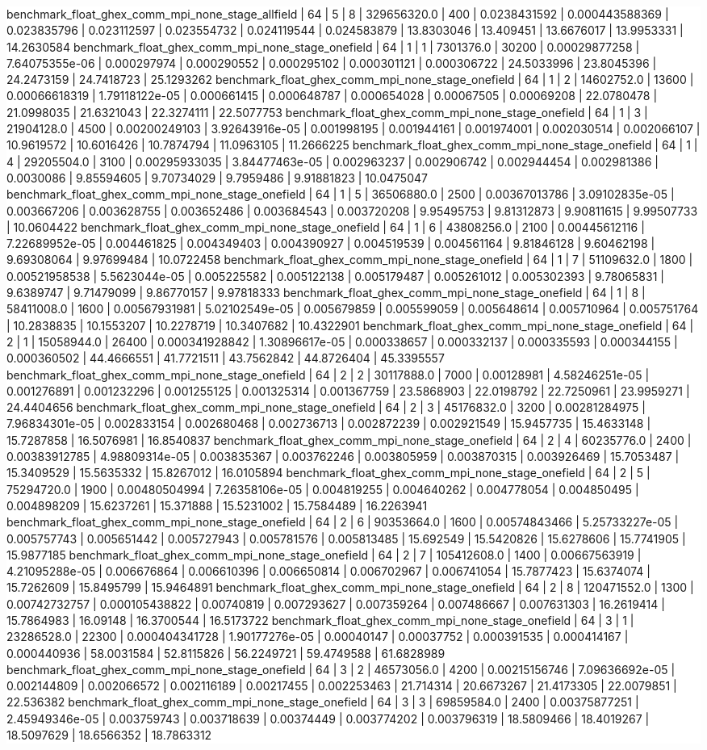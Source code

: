    benchmark_float_ghex_comm_mpi_none_stage_allfield | 64 |    5 |      8 | 329656320.0 |           400 |   0.0238431592 | 0.000443588369 | 0.023835796 | 0.023112597 |  0.023554732 |  0.024119544 |  0.024583879 | 13.8303046 |    13.409451 |    13.6676017 |    13.9953331 |    14.2630584
   benchmark_float_ghex_comm_mpi_none_stage_onefield | 64 |    1 |      1 |   7301376.0 |         30200 |  0.00029877258 | 7.64075355e-06 | 0.000297974 | 0.000290552 |  0.000295102 |  0.000301121 |  0.000306722 | 24.5033996 |   23.8045396 |    24.2473159 |    24.7418723 |    25.1293262
   benchmark_float_ghex_comm_mpi_none_stage_onefield | 64 |    1 |      2 |  14602752.0 |         13600 |  0.00066618319 | 1.79118122e-05 | 0.000661415 | 0.000648787 |  0.000654028 |   0.00067505 |   0.00069208 | 22.0780478 |   21.0998035 |    21.6321043 |    22.3274111 |    22.5077753
   benchmark_float_ghex_comm_mpi_none_stage_onefield | 64 |    1 |      3 |  21904128.0 |          4500 |  0.00200249103 | 3.92643916e-05 | 0.001998195 | 0.001944161 |  0.001974001 |  0.002030514 |  0.002066107 | 10.9619572 |   10.6016426 |    10.7874794 |    11.0963105 |    11.2666225
   benchmark_float_ghex_comm_mpi_none_stage_onefield | 64 |    1 |      4 |  29205504.0 |          3100 |  0.00295933035 | 3.84477463e-05 | 0.002963237 | 0.002906742 |  0.002944454 |  0.002981386 |    0.0030086 | 9.85594605 |   9.70734029 |     9.7959486 |    9.91881823 |    10.0475047
   benchmark_float_ghex_comm_mpi_none_stage_onefield | 64 |    1 |      5 |  36506880.0 |          2500 |  0.00367013786 | 3.09102835e-05 | 0.003667206 | 0.003628755 |  0.003652486 |  0.003684543 |  0.003720208 | 9.95495753 |   9.81312873 |    9.90811615 |    9.99507733 |    10.0604422
   benchmark_float_ghex_comm_mpi_none_stage_onefield | 64 |    1 |      6 |  43808256.0 |          2100 |  0.00445612116 | 7.22689952e-05 | 0.004461825 | 0.004349403 |  0.004390927 |  0.004519539 |  0.004561164 | 9.81846128 |   9.60462198 |    9.69308064 |    9.97699484 |    10.0722458
   benchmark_float_ghex_comm_mpi_none_stage_onefield | 64 |    1 |      7 |  51109632.0 |          1800 |  0.00521958538 |  5.5623044e-05 | 0.005225582 | 0.005122138 |  0.005179487 |  0.005261012 |  0.005302393 | 9.78065831 |    9.6389747 |    9.71479099 |    9.86770157 |    9.97818333
   benchmark_float_ghex_comm_mpi_none_stage_onefield | 64 |    1 |      8 |  58411008.0 |          1600 |  0.00567931981 | 5.02102549e-05 | 0.005679859 | 0.005599059 |  0.005648614 |  0.005710964 |  0.005751764 | 10.2838835 |   10.1553207 |    10.2278719 |    10.3407682 |    10.4322901
   benchmark_float_ghex_comm_mpi_none_stage_onefield | 64 |    2 |      1 |  15058944.0 |         26400 | 0.000341928842 | 1.30896617e-05 | 0.000338657 | 0.000332137 |  0.000335593 |  0.000344155 |  0.000360502 | 44.4666551 |   41.7721511 |    43.7562842 |    44.8726404 |    45.3395557
   benchmark_float_ghex_comm_mpi_none_stage_onefield | 64 |    2 |      2 |  30117888.0 |          7000 |     0.00128981 | 4.58246251e-05 | 0.001276891 | 0.001232296 |  0.001255125 |  0.001325314 |  0.001367759 | 23.5868903 |   22.0198792 |    22.7250961 |    23.9959271 |    24.4404656
   benchmark_float_ghex_comm_mpi_none_stage_onefield | 64 |    2 |      3 |  45176832.0 |          3200 |  0.00281284975 | 7.96834301e-05 | 0.002833154 | 0.002680468 |  0.002736713 |  0.002872239 |  0.002921549 | 15.9457735 |   15.4633148 |    15.7287858 |    16.5076981 |    16.8540837
   benchmark_float_ghex_comm_mpi_none_stage_onefield | 64 |    2 |      4 |  60235776.0 |          2400 |  0.00383912785 | 4.98809314e-05 | 0.003835367 | 0.003762246 |  0.003805959 |  0.003870315 |  0.003926469 | 15.7053487 |   15.3409529 |    15.5635332 |    15.8267012 |    16.0105894
   benchmark_float_ghex_comm_mpi_none_stage_onefield | 64 |    2 |      5 |  75294720.0 |          1900 |  0.00480504994 | 7.26358106e-05 | 0.004819255 | 0.004640262 |  0.004778054 |  0.004850495 |  0.004898209 | 15.6237261 |    15.371888 |    15.5231002 |    15.7584489 |    16.2263941
   benchmark_float_ghex_comm_mpi_none_stage_onefield | 64 |    2 |      6 |  90353664.0 |          1600 |  0.00574843466 | 5.25733227e-05 | 0.005757743 | 0.005651442 |  0.005727943 |  0.005781576 |  0.005813485 |  15.692549 |   15.5420826 |    15.6278606 |    15.7741905 |    15.9877185
   benchmark_float_ghex_comm_mpi_none_stage_onefield | 64 |    2 |      7 | 105412608.0 |          1400 |  0.00667563919 | 4.21095288e-05 | 0.006676864 | 0.006610396 |  0.006650814 |  0.006702967 |  0.006741054 | 15.7877423 |   15.6374074 |    15.7262609 |    15.8495799 |    15.9464891
   benchmark_float_ghex_comm_mpi_none_stage_onefield | 64 |    2 |      8 | 120471552.0 |          1300 |  0.00742732757 | 0.000105438822 |  0.00740819 | 0.007293627 |  0.007359264 |  0.007486667 |  0.007631303 | 16.2619414 |   15.7864983 |      16.09148 |    16.3700544 |    16.5173722
   benchmark_float_ghex_comm_mpi_none_stage_onefield | 64 |    3 |      1 |  23286528.0 |         22300 | 0.000404341728 | 1.90177276e-05 |  0.00040147 |  0.00037752 |  0.000391535 |  0.000414167 |  0.000440936 | 58.0031584 |   52.8115826 |    56.2249721 |    59.4749588 |    61.6828989
   benchmark_float_ghex_comm_mpi_none_stage_onefield | 64 |    3 |      2 |  46573056.0 |          4200 |  0.00215156746 | 7.09636692e-05 | 0.002144809 | 0.002066572 |  0.002116189 |   0.00217455 |  0.002253463 |  21.714314 |   20.6673267 |    21.4173305 |    22.0079851 |     22.536382
   benchmark_float_ghex_comm_mpi_none_stage_onefield | 64 |    3 |      3 |  69859584.0 |          2400 |  0.00375877251 | 2.45949346e-05 | 0.003759743 | 0.003718639 |   0.00374449 |  0.003774202 |  0.003796319 | 18.5809466 |   18.4019267 |    18.5097629 |    18.6566352 |    18.7863312